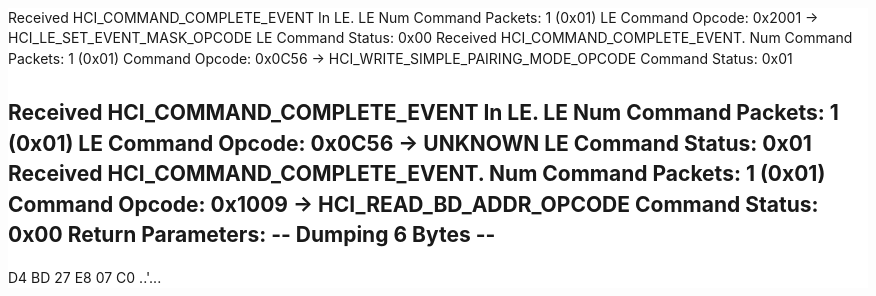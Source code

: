 Received HCI_COMMAND_COMPLETE_EVENT In LE.
         LE Num Command Packets: 1 (0x01)
        LE Command Opcode: 0x2001 -> HCI_LE_SET_EVENT_MASK_OPCODE
        LE Command Status: 0x00
Received HCI_COMMAND_COMPLETE_EVENT.
        Num Command Packets: 1 (0x01)
        Command Opcode: 0x0C56 -> HCI_WRITE_SIMPLE_PAIRING_MODE_OPCODE
        Command Status: 0x01

Received HCI_COMMAND_COMPLETE_EVENT In LE.
         LE Num Command Packets: 1 (0x01)
        LE Command Opcode: 0x0C56 -> UNKNOWN
        LE Command Status: 0x01
Received HCI_COMMAND_COMPLETE_EVENT.
        Num Command Packets: 1 (0x01)
        Command Opcode: 0x1009 -> HCI_READ_BD_ADDR_OPCODE
        Command Status: 0x00
        Return Parameters:
-- Dumping 6 Bytes --
-------------------------------------------------------------------
D4 BD 27 E8 07 C0                                  ..'...
